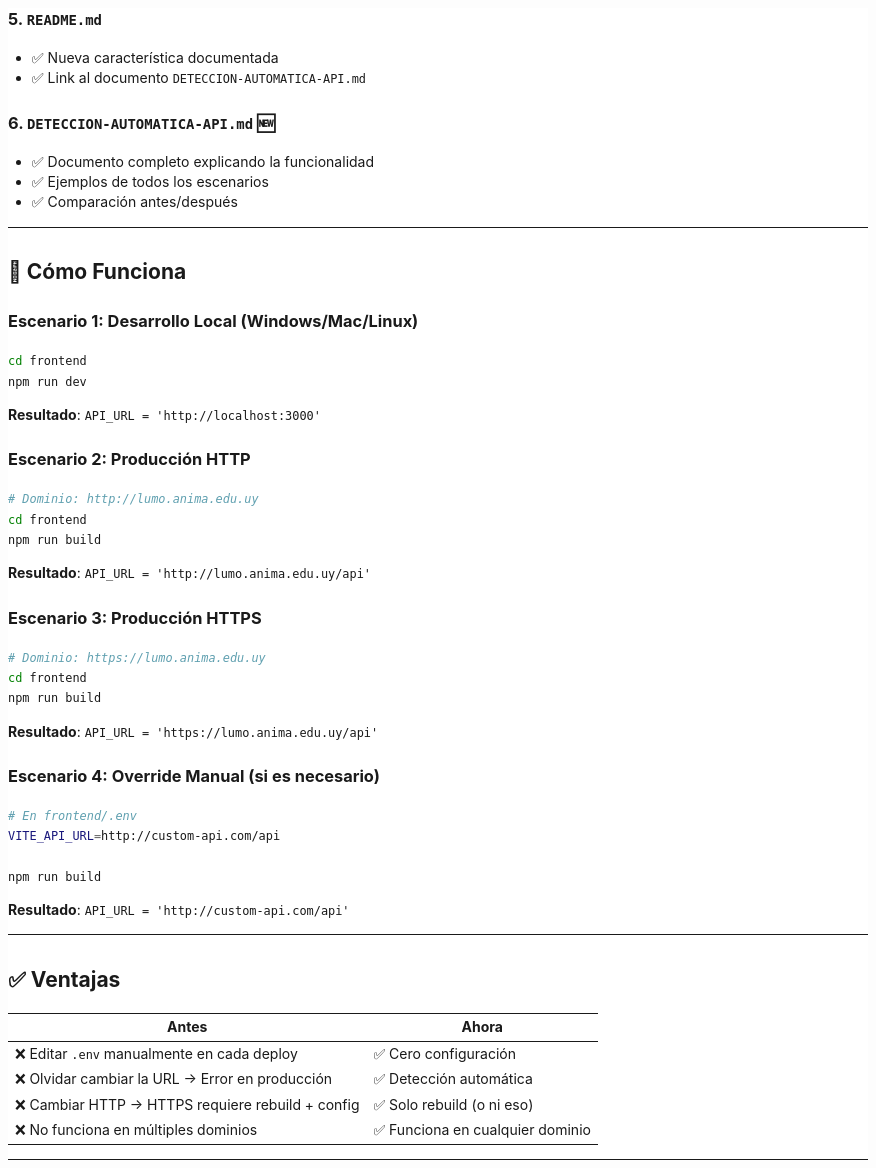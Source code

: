 ### 5. **`README.md`**
- ✅ Nueva característica documentada
- ✅ Link al documento `DETECCION-AUTOMATICA-API.md`

### 6. **`DETECCION-AUTOMATICA-API.md`** 🆕
- ✅ Documento completo explicando la funcionalidad
- ✅ Ejemplos de todos los escenarios
- ✅ Comparación antes/después

---

## 🎯 Cómo Funciona

### Escenario 1: Desarrollo Local (Windows/Mac/Linux)
```bash
cd frontend
npm run dev
```
**Resultado**: `API_URL = 'http://localhost:3000'`

### Escenario 2: Producción HTTP
```bash
# Dominio: http://lumo.anima.edu.uy
cd frontend
npm run build
```
**Resultado**: `API_URL = 'http://lumo.anima.edu.uy/api'`

### Escenario 3: Producción HTTPS
```bash
# Dominio: https://lumo.anima.edu.uy
cd frontend
npm run build
```
**Resultado**: `API_URL = 'https://lumo.anima.edu.uy/api'`

### Escenario 4: Override Manual (si es necesario)
```bash
# En frontend/.env
VITE_API_URL=http://custom-api.com/api

npm run build
```
**Resultado**: `API_URL = 'http://custom-api.com/api'`

---

## ✅ Ventajas

| Antes | Ahora |
|-------|-------|
| ❌ Editar `.env` manualmente en cada deploy | ✅ Cero configuración |
| ❌ Olvidar cambiar la URL → Error en producción | ✅ Detección automática |
| ❌ Cambiar HTTP → HTTPS requiere rebuild + config | ✅ Solo rebuild (o ni eso) |
| ❌ No funciona en múltiples dominios | ✅ Funciona en cualquier dominio |

---